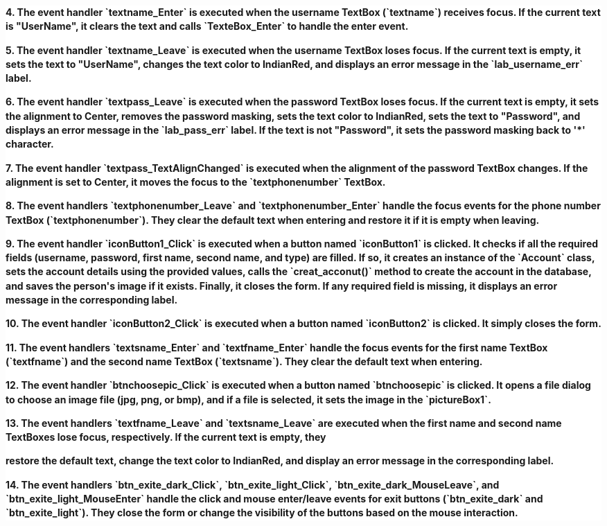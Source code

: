 **4. The event handler \`textname_Enter\` is executed when the username
TextBox (\`textname\`) receives focus. If the current text is
"UserName", it clears the text and calls \`TexteBox_Enter\` to handle
the enter event.**

**5. The event handler \`textname_Leave\` is executed when the username
TextBox loses focus. If the current text is empty, it sets the text to
"UserName", changes the text color to IndianRed, and displays an error
message in the \`lab_username_err\` label.**

**6. The event handler \`textpass_Leave\` is executed when the password
TextBox loses focus. If the current text is empty, it sets the alignment
to Center, removes the password masking, sets the text color to
IndianRed, sets the text to "Password", and displays an error message in
the \`lab_pass_err\` label. If the text is not "Password", it sets the
password masking back to '\*' character.**

**7. The event handler \`textpass_TextAlignChanged\` is executed when
the alignment of the password TextBox changes. If the alignment is set
to Center, it moves the focus to the \`textphonenumber\` TextBox.**

**8. The event handlers \`textphonenumber_Leave\` and
\`textphonenumber_Enter\` handle the focus events for the phone number
TextBox (\`textphonenumber\`). They clear the default text when entering
and restore it if it is empty when leaving.**

**9. The event handler \`iconButton1_Click\` is executed when a button
named \`iconButton1\` is clicked. It checks if all the required fields
(username, password, first name, second name, and type) are filled. If
so, it creates an instance of the \`Account\` class, sets the account
details using the provided values, calls the \`creat_acconut()\` method
to create the account in the database, and saves the person's image if
it exists. Finally, it closes the form. If any required field is
missing, it displays an error message in the corresponding label.**

**10. The event handler \`iconButton2_Click\` is executed when a button
named \`iconButton2\` is clicked. It simply closes the form.**

**11. The event handlers \`textsname_Enter\` and \`textfname_Enter\`
handle the focus events for the first name TextBox (\`textfname\`) and
the second name TextBox (\`textsname\`). They clear the default text
when entering.**

**12. The event handler \`btnchoosepic_Click\` is executed when a button
named \`btnchoosepic\` is clicked. It opens a file dialog to choose an
image file (jpg, png, or bmp), and if a file is selected, it sets the
image in the \`pictureBox1\`.**

**13. The event handlers \`textfname_Leave\` and \`textsname_Leave\` are
executed when the first name and second name TextBoxes lose focus,
respectively. If the current text is empty, they**

**restore the default text, change the text color to IndianRed, and
display an error message in the corresponding label.**

**14. The event handlers \`btn_exite_dark_Click\`,
\`btn_exite_light_Click\`, \`btn_exite_dark_MouseLeave\`, and
\`btn_exite_light_MouseEnter\` handle the click and mouse enter/leave
events for exit buttons (\`btn_exite_dark\` and \`btn_exite_light\`).
They close the form or change the visibility of the buttons based on the
mouse interaction.**
